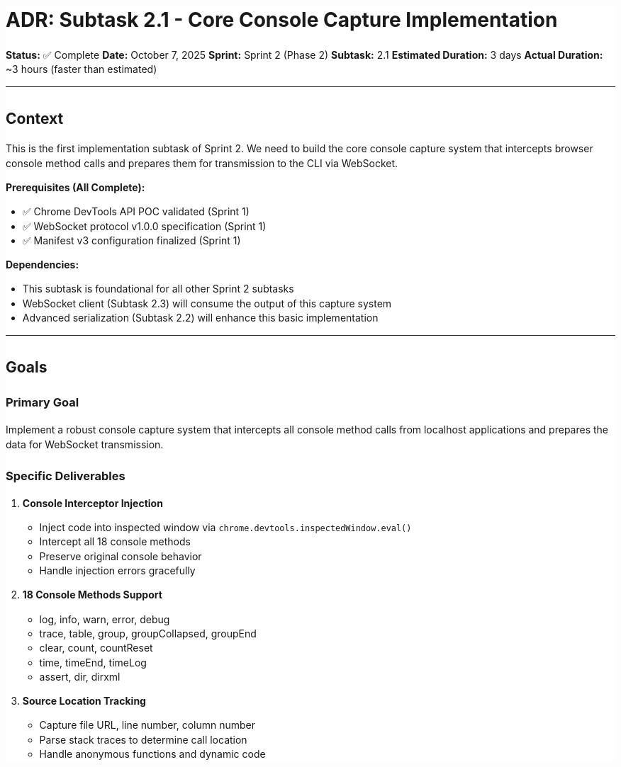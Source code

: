 # ADR: Subtask 2.1 - Core Console Capture Implementation

**Status:** ✅ Complete
**Date:** October 7, 2025
**Sprint:** Sprint 2 (Phase 2)
**Subtask:** 2.1
**Estimated Duration:** 3 days
**Actual Duration:** ~3 hours (faster than estimated)

---

## Context

This is the first implementation subtask of Sprint 2. We need to build the core console capture system that intercepts browser console method calls and prepares them for transmission to the CLI via WebSocket.

**Prerequisites (All Complete):**
- ✅ Chrome DevTools API POC validated (Sprint 1)
- ✅ WebSocket protocol v1.0.0 specification (Sprint 1)
- ✅ Manifest v3 configuration finalized (Sprint 1)

**Dependencies:**
- This subtask is foundational for all other Sprint 2 subtasks
- WebSocket client (Subtask 2.3) will consume the output of this capture system
- Advanced serialization (Subtask 2.2) will enhance this basic implementation

---

## Goals

### Primary Goal
Implement a robust console capture system that intercepts all console method calls from localhost applications and prepares the data for WebSocket transmission.

### Specific Deliverables

1. **Console Interceptor Injection**
   - Inject code into inspected window via `chrome.devtools.inspectedWindow.eval()`
   - Intercept all 18 console methods
   - Preserve original console behavior
   - Handle injection errors gracefully

2. **18 Console Methods Support**
   - log, info, warn, error, debug
   - trace, table, group, groupCollapsed, groupEnd
   - clear, count, countReset
   - time, timeEnd, timeLog
   - assert, dir, dirxml

3. **Source Location Tracking**
   - Capture file URL, line number, column number
   - Parse stack traces to determine call location
   - Handle anonymous functions and dynamic code
